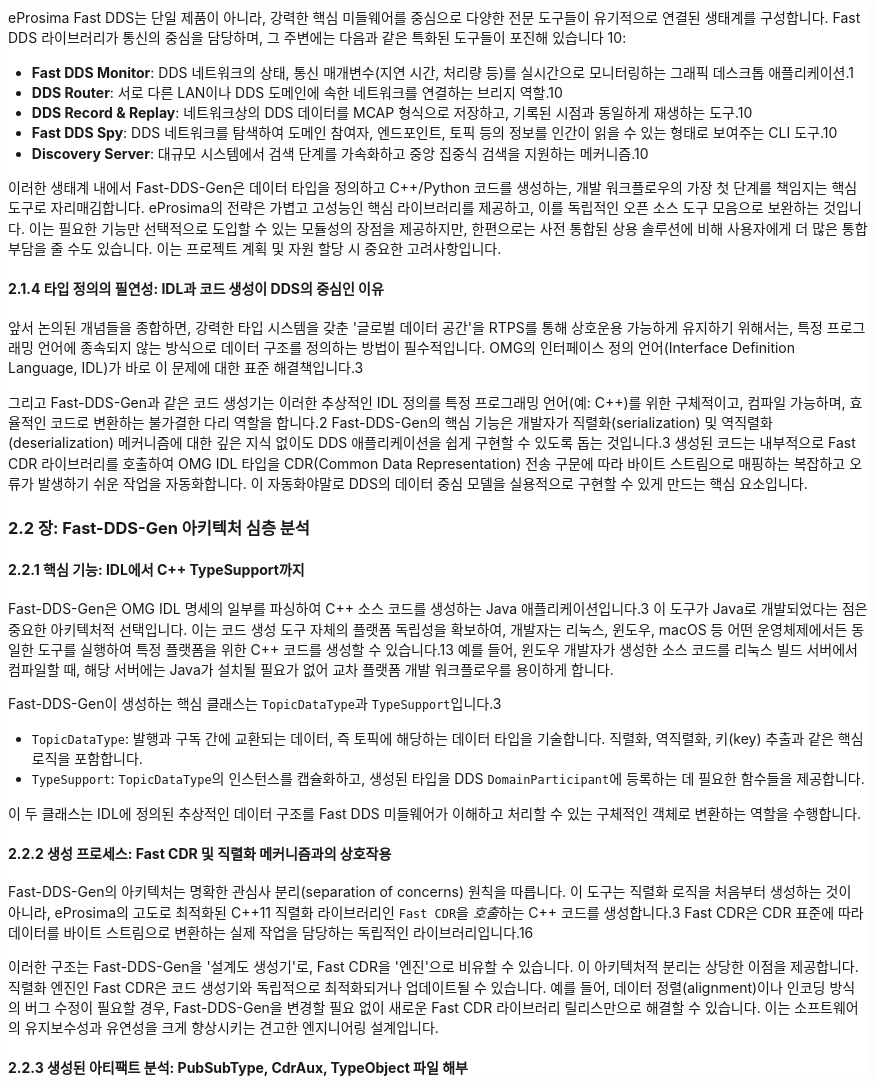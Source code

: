 eProsima Fast DDS는 단일 제품이 아니라, 강력한 핵심 미들웨어를 중심으로 다양한 전문 도구들이 유기적으로 연결된 생태계를 구성합니다. Fast DDS 라이브러리가 통신의 중심을 담당하며, 그 주변에는 다음과 같은 특화된 도구들이 포진해 있습니다 10:

- **Fast DDS Monitor**: DDS 네트워크의 상태, 통신 매개변수(지연 시간, 처리량 등)를 실시간으로 모니터링하는 그래픽 데스크톱 애플리케이션.1
- **DDS Router**: 서로 다른 LAN이나 DDS 도메인에 속한 네트워크를 연결하는 브리지 역할.10
- **DDS Record & Replay**: 네트워크상의 DDS 데이터를 MCAP 형식으로 저장하고, 기록된 시점과 동일하게 재생하는 도구.10
- **Fast DDS Spy**: DDS 네트워크를 탐색하여 도메인 참여자, 엔드포인트, 토픽 등의 정보를 인간이 읽을 수 있는 형태로 보여주는 CLI 도구.10
- **Discovery Server**: 대규모 시스템에서 검색 단계를 가속화하고 중앙 집중식 검색을 지원하는 메커니즘.10

이러한 생태계 내에서 Fast-DDS-Gen은 데이터 타입을 정의하고 C++/Python 코드를 생성하는, 개발 워크플로우의 가장 첫 단계를 책임지는 핵심 도구로 자리매김합니다. eProsima의 전략은 가볍고 고성능인 핵심 라이브러리를 제공하고, 이를 독립적인 오픈 소스 도구 모음으로 보완하는 것입니다. 이는 필요한 기능만 선택적으로 도입할 수 있는 모듈성의 장점을 제공하지만, 한편으로는 사전 통합된 상용 솔루션에 비해 사용자에게 더 많은 통합 부담을 줄 수도 있습니다. 이는 프로젝트 계획 및 자원 할당 시 중요한 고려사항입니다.

#### 2.1.4  타입 정의의 필연성: IDL과 코드 생성이 DDS의 중심인 이유

앞서 논의된 개념들을 종합하면, 강력한 타입 시스템을 갖춘 '글로벌 데이터 공간'을 RTPS를 통해 상호운용 가능하게 유지하기 위해서는, 특정 프로그래밍 언어에 종속되지 않는 방식으로 데이터 구조를 정의하는 방법이 필수적입니다. OMG의 인터페이스 정의 언어(Interface Definition Language, IDL)가 바로 이 문제에 대한 표준 해결책입니다.3

그리고 Fast-DDS-Gen과 같은 코드 생성기는 이러한 추상적인 IDL 정의를 특정 프로그래밍 언어(예: C++)를 위한 구체적이고, 컴파일 가능하며, 효율적인 코드로 변환하는 불가결한 다리 역할을 합니다.2 Fast-DDS-Gen의 핵심 기능은 개발자가 직렬화(serialization) 및 역직렬화(deserialization) 메커니즘에 대한 깊은 지식 없이도 DDS 애플리케이션을 쉽게 구현할 수 있도록 돕는 것입니다.3 생성된 코드는 내부적으로 Fast CDR 라이브러리를 호출하여 OMG IDL 타입을 CDR(Common Data Representation) 전송 구문에 따라 바이트 스트림으로 매핑하는 복잡하고 오류가 발생하기 쉬운 작업을 자동화합니다. 이 자동화야말로 DDS의 데이터 중심 모델을 실용적으로 구현할 수 있게 만드는 핵심 요소입니다.

### 2.2 장: Fast-DDS-Gen 아키텍처 심층 분석

#### 2.2.1  핵심 기능: IDL에서 C++ TypeSupport까지

Fast-DDS-Gen은 OMG IDL 명세의 일부를 파싱하여 C++ 소스 코드를 생성하는 Java 애플리케이션입니다.3 이 도구가 Java로 개발되었다는 점은 중요한 아키텍처적 선택입니다. 이는 코드 생성 도구 자체의 플랫폼 독립성을 확보하여, 개발자는 리눅스, 윈도우, macOS 등 어떤 운영체제에서든 동일한 도구를 실행하여 특정 플랫폼을 위한 C++ 코드를 생성할 수 있습니다.13 예를 들어, 윈도우 개발자가 생성한 소스 코드를 리눅스 빌드 서버에서 컴파일할 때, 해당 서버에는 Java가 설치될 필요가 없어 교차 플랫폼 개발 워크플로우를 용이하게 합니다.

Fast-DDS-Gen이 생성하는 핵심 클래스는 `TopicDataType`과 `TypeSupport`입니다.3

- `TopicDataType`: 발행과 구독 간에 교환되는 데이터, 즉 토픽에 해당하는 데이터 타입을 기술합니다. 직렬화, 역직렬화, 키(key) 추출과 같은 핵심 로직을 포함합니다.
- `TypeSupport`: `TopicDataType`의 인스턴스를 캡슐화하고, 생성된 타입을 DDS `DomainParticipant`에 등록하는 데 필요한 함수들을 제공합니다.

이 두 클래스는 IDL에 정의된 추상적인 데이터 구조를 Fast DDS 미들웨어가 이해하고 처리할 수 있는 구체적인 객체로 변환하는 역할을 수행합니다.

#### 2.2.2  생성 프로세스: Fast CDR 및 직렬화 메커니즘과의 상호작용

Fast-DDS-Gen의 아키텍처는 명확한 관심사 분리(separation of concerns) 원칙을 따릅니다. 이 도구는 직렬화 로직을 처음부터 생성하는 것이 아니라, eProsima의 고도로 최적화된 C++11 직렬화 라이브러리인 `Fast CDR`을 *호출*하는 C++ 코드를 생성합니다.3 Fast CDR은 CDR 표준에 따라 데이터를 바이트 스트림으로 변환하는 실제 작업을 담당하는 독립적인 라이브러리입니다.16

이러한 구조는 Fast-DDS-Gen을 '설계도 생성기'로, Fast CDR을 '엔진'으로 비유할 수 있습니다. 이 아키텍처적 분리는 상당한 이점을 제공합니다. 직렬화 엔진인 Fast CDR은 코드 생성기와 독립적으로 최적화되거나 업데이트될 수 있습니다. 예를 들어, 데이터 정렬(alignment)이나 인코딩 방식의 버그 수정이 필요할 경우, Fast-DDS-Gen을 변경할 필요 없이 새로운 Fast CDR 라이브러리 릴리스만으로 해결할 수 있습니다. 이는 소프트웨어의 유지보수성과 유연성을 크게 향상시키는 견고한 엔지니어링 설계입니다.

#### 2.2.3  생성된 아티팩트 분석: PubSubType, CdrAux, TypeObject 파일 해부
